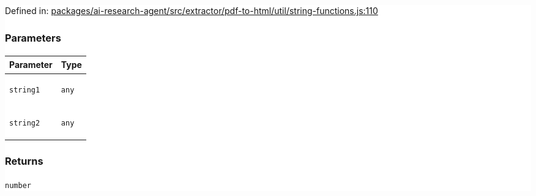 Defined in: [packages/ai-research-agent/src/extractor/pdf-to-html/util/string-functions.js:110](https://github.com/vtempest/ai-research-agent/tree/master/packages/ai-research-agent/src/extractor/pdf-to-html/util/string-functions.js#L110)

### Parameters

<table>
<thead>
<tr>
<th>Parameter</th>
<th>Type</th>
</tr>
</thead>
<tbody>
<tr>
<td>

`string1`

</td>
<td>

`any`

</td>
</tr>
<tr>
<td>

`string2`

</td>
<td>

`any`

</td>
</tr>
</tbody>
</table>

### Returns

`number`
